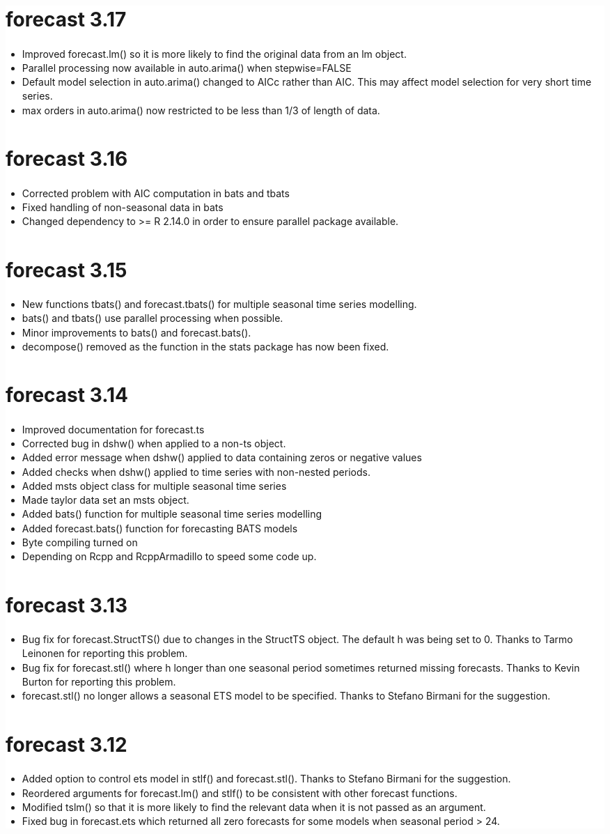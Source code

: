 # forecast 3.17
  * Improved forecast.lm() so it is more likely to find the original data from an lm object.
  * Parallel processing now available in auto.arima() when stepwise=FALSE
  * Default model selection in auto.arima() changed to AICc rather than AIC. This may affect model selection for very short time series.
  * max orders in auto.arima() now restricted to be less than 1/3 of length of data.

# forecast 3.16
  * Corrected problem with AIC computation in bats and tbats
  * Fixed handling of non-seasonal data in bats
  * Changed dependency to >= R 2.14.0 in order to ensure parallel package available.

# forecast 3.15
  * New functions tbats() and forecast.tbats() for multiple seasonal time series modelling.
  * bats() and tbats() use parallel processing when possible.
  * Minor improvements to bats() and forecast.bats().
  * decompose() removed as the function in the stats package has now been fixed.

# forecast 3.14
  * Improved documentation for forecast.ts
  * Corrected bug in dshw() when applied to a non-ts object.
  * Added error message when dshw() applied to data containing zeros or negative values
  * Added checks when dshw() applied to time series with non-nested periods.
  * Added msts object class for multiple seasonal time series
  * Made taylor data set an msts object.
  * Added bats() function for multiple seasonal time series modelling
  * Added forecast.bats() function for forecasting BATS models
  * Byte compiling turned on
  * Depending on Rcpp and RcppArmadillo to speed some code up.

# forecast 3.13
  * Bug fix for forecast.StructTS() due to changes in the StructTS object. The default h was being set to 0.
    Thanks to Tarmo Leinonen for reporting this problem.
  * Bug fix for forecast.stl() where h longer than one seasonal period sometimes returned missing forecasts.
    Thanks to Kevin Burton for reporting this problem.
  * forecast.stl() no longer allows a seasonal ETS model to be specified. Thanks to Stefano Birmani for the suggestion.

# forecast 3.12
  * Added option to control ets model in stlf() and forecast.stl(). Thanks to Stefano Birmani for the suggestion.
  * Reordered arguments for forecast.lm() and stlf() to be consistent with other forecast functions.
  * Modified tslm() so that it is more likely to find the relevant data when it is not passed as an argument.
  * Fixed bug in forecast.ets which returned all zero forecasts for some models when seasonal period > 24.

